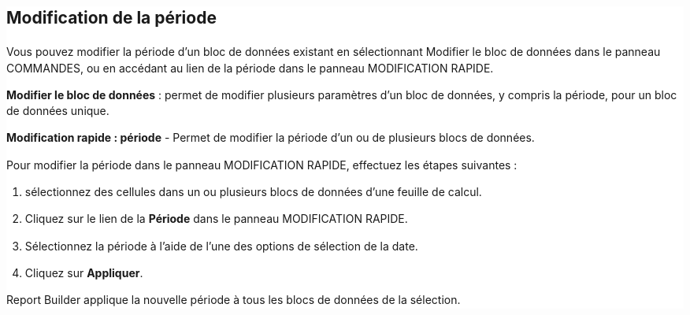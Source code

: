 ## Modification de la période

Vous pouvez modifier la période dʼun bloc de données existant en sélectionnant Modifier le bloc de données dans le panneau COMMANDES, ou en accédant au lien de la période dans le panneau MODIFICATION RAPIDE.

**Modifier le bloc de données** : permet de modifier plusieurs paramètres dʼun bloc de données, y compris la période, pour un bloc de données unique.

**Modification rapide : période** - Permet de modifier la période dʼun ou de plusieurs blocs de données.

Pour modifier la période dans le panneau MODIFICATION RAPIDE, effectuez les étapes suivantes :

1. sélectionnez des cellules dans un ou plusieurs blocs de données dʼune feuille de calcul.

1. Cliquez sur le lien de la **Période** dans le panneau MODIFICATION RAPIDE.

1. Sélectionnez la période à lʼaide de lʼune des options de sélection de la date.

1. Cliquez sur **Appliquer**.


Report Builder applique la nouvelle période à tous les blocs de données de la sélection.
